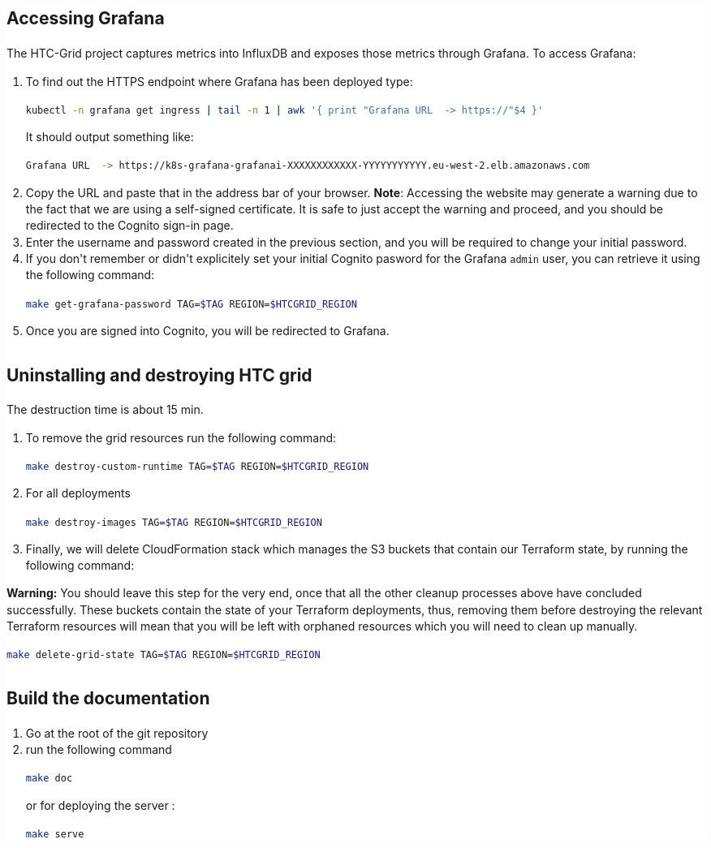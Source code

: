 ## Accessing Grafana
The HTC-Grid project captures metrics into InfluxDB and exposes those metrics through Grafana. To access Grafana:

1. To find out the HTTPS endpoint where Grafana has been deployed type:
   ```bash
   kubectl -n grafana get ingress | tail -n 1 | awk '{ print "Grafana URL  -> https://"$4 }'
   ```
   It should output something like:
   ```bash
   Grafana URL  -> https://k8s-grafana-grafanai-XXXXXXXXXXXX-YYYYYYYYYYY.eu-west-2.elb.amazonaws.com
   ```
2. Copy the URL and paste that in the address bar of your browser. **Note**: Accessing the website may generate a warning due to the fact that we are using a self-signed certificate. It is safe to just accept the warning and proceed, and you should be redirected to the Cognito sign-in page. 
3. Enter the username and password created in the previous section, and you will be required to change your initial password.
4. If you don't remember or didn't explicitely set your initial Cognito pasword for the Grafana `admin` user, you can retrieve it using the following command:
    ```bash
    make get-grafana-password TAG=$TAG REGION=$HTCGRID_REGION
    ```
5. Once you are signed into Cognito, you will be redirected to Grafana.


## Uninstalling and destroying HTC grid
The destruction time is about 15 min.

1. To remove the grid resources run the following command:
   ```bash
   make destroy-custom-runtime TAG=$TAG REGION=$HTCGRID_REGION
   ```

2. For all deployments
   ```bash
   make destroy-images TAG=$TAG REGION=$HTCGRID_REGION
   ```
3. Finally, we will delete CloudFormation stack which manages the S3 buckets that contain our Terraform state, by running the following command:

**Warning:**
You should leave this step for the very end, once that all the other cleanup processes above have concluded successfully. These buckets contain the state of your Terraform deployments, thus, removing them before destroying the relevant Terraform resources will mean that you will be left with orphaned resources which you will need to clean up manually. 

   ```bash
   make delete-grid-state TAG=$TAG REGION=$HTCGRID_REGION
   ```


## Build the documentation
1. Go at the root of the git repository
2. run the following command
    ```bash
    make doc
    ```
   or for deploying the server :
    ```bash
    make serve
    ```

